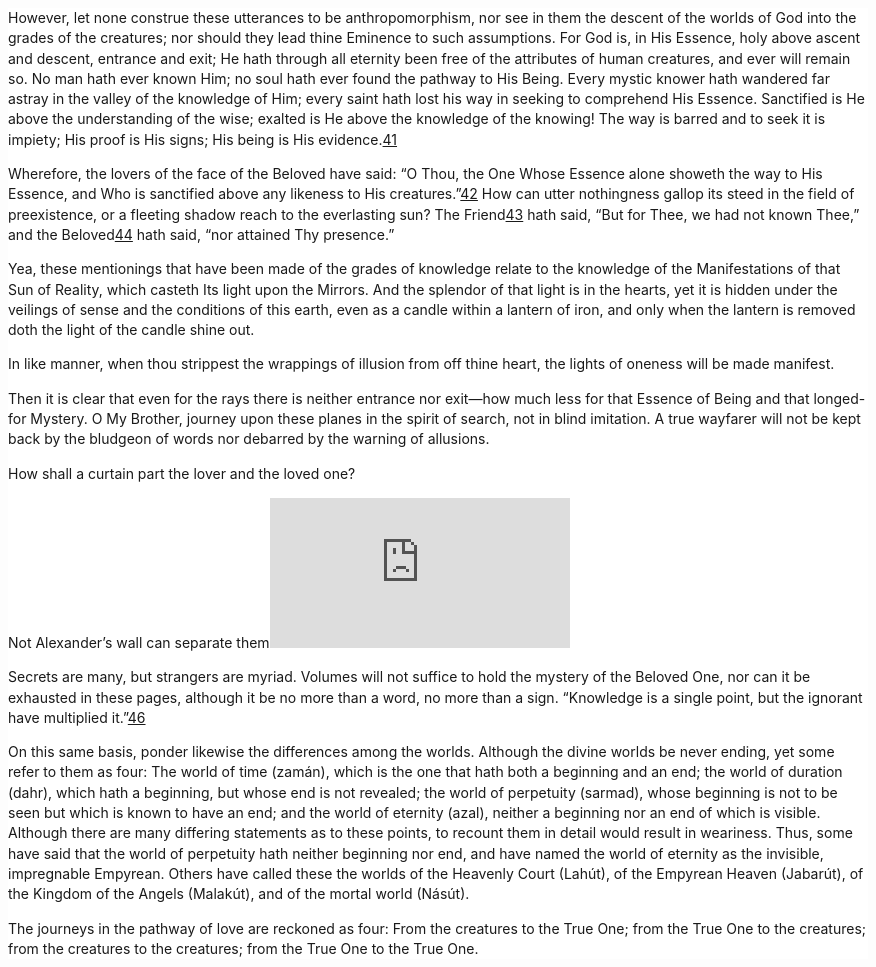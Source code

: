 However, let none construe these utterances to be anthropomorphism, nor see in them the descent of the worlds of God into the grades of the creatures; nor should they lead thine Eminence to such assumptions. For God is, in His Essence, holy above ascent and descent, entrance and exit; He hath through all eternity been free of the attributes of human creatures, and ever will remain so. No man hath ever known Him; no soul hath ever found the pathway to His Being. Every mystic knower hath wandered far astray in the valley of the knowledge of Him; every saint hath lost his way in seeking to comprehend His Essence. Sanctified is He above the understanding of the wise; exalted is He above the knowledge of the knowing! The way is barred and to seek it is impiety; His proof is His signs; His being is His evidence.[41](http://www.gutenberg.org/files/16986/16986-h/16986-h.html#note_41)

Wherefore, the lovers of the face of the Beloved have said: “O Thou, the One Whose Essence alone showeth the way to His Essence, and Who is sanctified above any likeness to His creatures.”[42](http://www.gutenberg.org/files/16986/16986-h/16986-h.html#note_42) How can utter nothingness gallop its steed in the field of preexistence, or a fleeting shadow reach to the everlasting sun? The Friend[43](http://www.gutenberg.org/files/16986/16986-h/16986-h.html#note_43) hath said, “But for Thee, we had not known Thee,” and the Beloved[44](http://www.gutenberg.org/files/16986/16986-h/16986-h.html#note_44) hath said, “nor attained Thy presence.”

Yea, these mentionings that have been made of the grades of knowledge relate to the knowledge of the Manifestations of that Sun of Reality, which casteth Its light upon the Mirrors. And the splendor of that light is in the hearts, yet it is hidden under the veilings of sense and the conditions of this earth, even as a candle within a lantern of iron, and only when the lantern is removed doth the light of the candle shine out.

In like manner, when thou strippest the wrappings of illusion from off thine heart, the lights of oneness will be made manifest.

Then it is clear that even for the rays there is neither entrance nor exit—how much less for that Essence of Being and that longed-for Mystery. O My Brother, journey upon these planes in the spirit of search, not in blind imitation. A true wayfarer will not be kept back by the bludgeon of words nor debarred by the warning of allusions.

How shall a curtain part the lover and the loved one?

Not Alexander’s wall can separate them![45](http://www.gutenberg.org/files/16986/16986-h/16986-h.html#note_45)

Secrets are many, but strangers are myriad. Volumes will not suffice to hold the mystery of the Beloved One, nor can it be exhausted in these pages, although it be no more than a word, no more than a sign. “Knowledge is a single point, but the ignorant have multiplied it.”[46](http://www.gutenberg.org/files/16986/16986-h/16986-h.html#note_46)

On this same basis, ponder likewise the differences among the worlds. Although the divine worlds be never ending, yet some refer to them as four: The world of time (zamán), which is the one that hath both a beginning and an end; the world of duration (dahr), which hath a beginning, but whose end is not revealed; the world of perpetuity (sarmad), whose beginning is not to be seen but which is known to have an end; and the world of eternity (azal), neither a beginning nor an end of which is visible. Although there are many differing statements as to these points, to recount them in detail would result in weariness. Thus, some have said that the world of perpetuity hath neither beginning nor end, and have named the world of eternity as the invisible, impregnable Empyrean. Others have called these the worlds of the Heavenly Court (Lahút), of the Empyrean Heaven (Jabarút), of the Kingdom of the Angels (Malakút), and of the mortal world (Násút).

The journeys in the pathway of love are reckoned as four: From the creatures to the True One; from the True One to the creatures; from the creatures to the creatures; from the True One to the True One.
